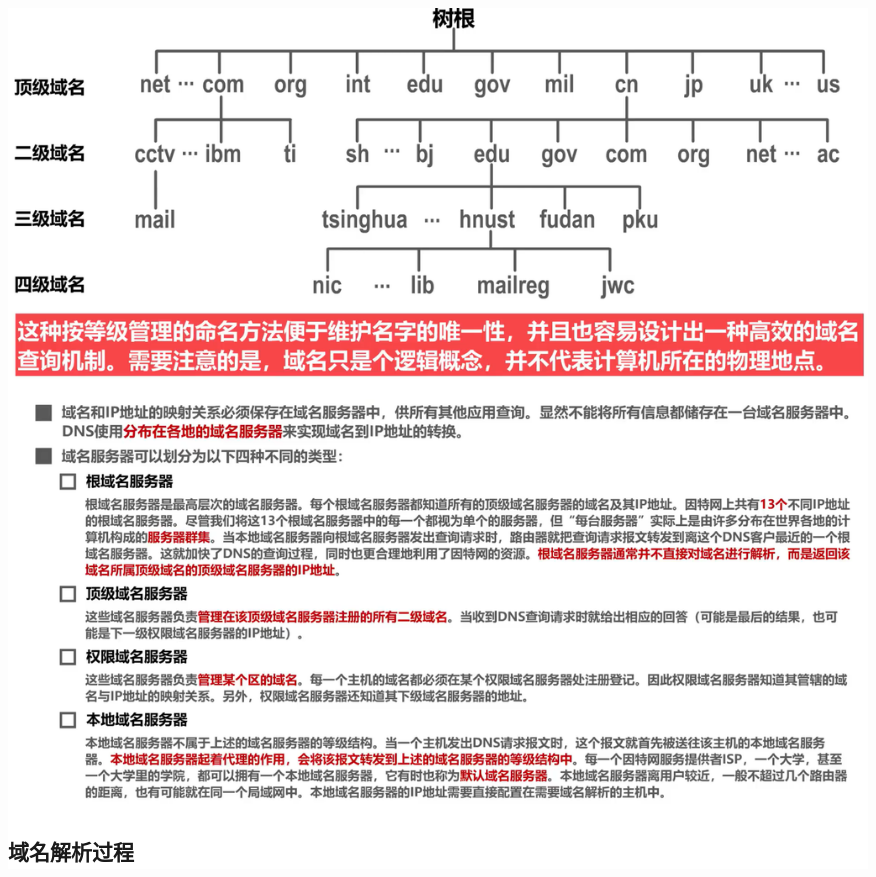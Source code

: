 ![image-20201023235617575](计算机网络第6章（应用层）.assets/image-20201023235617575.png)

![image-20201023235910545](计算机网络第6章（应用层）.assets/image-20201023235910545.png)



## 域名解析过程
